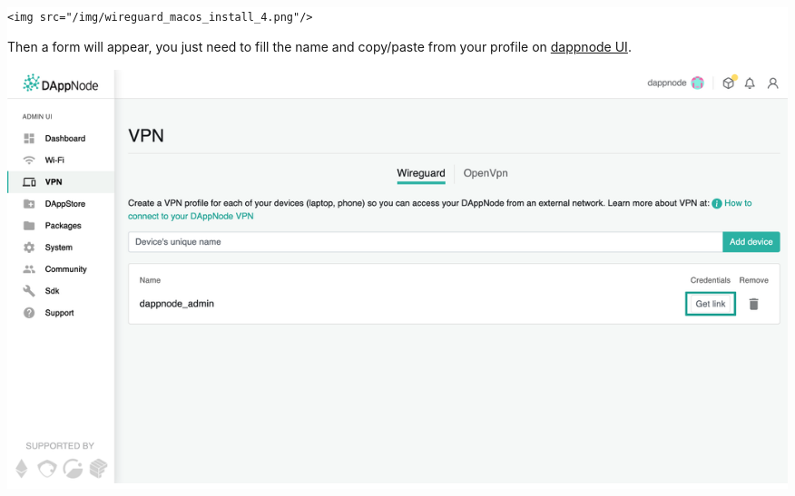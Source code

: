     <img src="/img/wireguard_macos_install_4.png"/>
</p>

Then a form will appear, you just need to fill the name and copy/paste from your profile on [dappnode UI](http://dappnode.local/#/vpn/wireguard).

<p align="center">
    <img src="/img/wireguard_macos_install_3.png"/>
</p>
